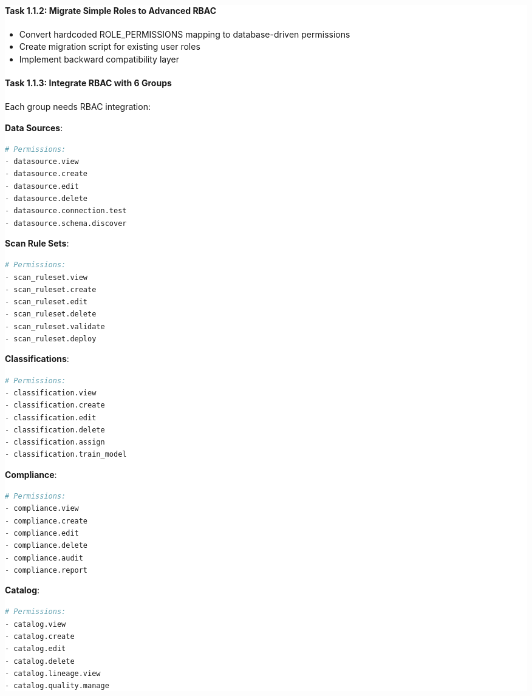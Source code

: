 #### Task 1.1.2: Migrate Simple Roles to Advanced RBAC
- Convert hardcoded ROLE_PERMISSIONS mapping to database-driven permissions
- Create migration script for existing user roles
- Implement backward compatibility layer

#### Task 1.1.3: Integrate RBAC with 6 Groups
Each group needs RBAC integration:

**Data Sources**:
```python
# Permissions:
- datasource.view
- datasource.create
- datasource.edit
- datasource.delete
- datasource.connection.test
- datasource.schema.discover
```

**Scan Rule Sets**:
```python
# Permissions:
- scan_ruleset.view
- scan_ruleset.create
- scan_ruleset.edit
- scan_ruleset.delete
- scan_ruleset.validate
- scan_ruleset.deploy
```

**Classifications**:
```python
# Permissions:
- classification.view
- classification.create
- classification.edit
- classification.delete
- classification.assign
- classification.train_model
```

**Compliance**:
```python
# Permissions:
- compliance.view
- compliance.create
- compliance.edit
- compliance.delete
- compliance.audit
- compliance.report
```

**Catalog**:
```python
# Permissions:
- catalog.view
- catalog.create
- catalog.edit
- catalog.delete
- catalog.lineage.view
- catalog.quality.manage
```
